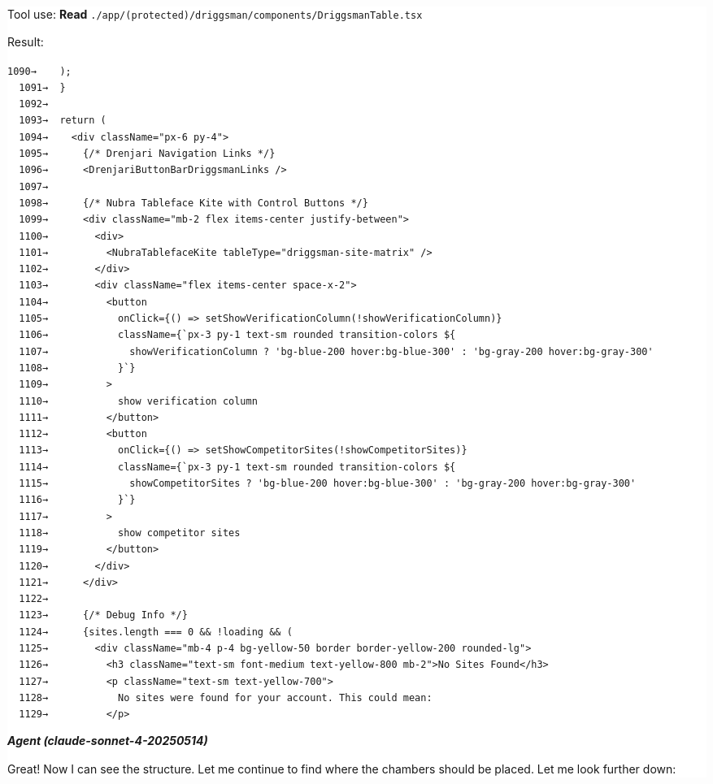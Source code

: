 Tool use: **Read** `./app/(protected)/driggsman/components/DriggsmanTable.tsx`

Result:

```
1090→    );
  1091→  }
  1092→
  1093→  return (
  1094→    <div className="px-6 py-4">
  1095→      {/* Drenjari Navigation Links */}
  1096→      <DrenjariButtonBarDriggsmanLinks />
  1097→      
  1098→      {/* Nubra Tableface Kite with Control Buttons */}
  1099→      <div className="mb-2 flex items-center justify-between">
  1100→        <div>
  1101→          <NubraTablefaceKite tableType="driggsman-site-matrix" />
  1102→        </div>
  1103→        <div className="flex items-center space-x-2">
  1104→          <button
  1105→            onClick={() => setShowVerificationColumn(!showVerificationColumn)}
  1106→            className={`px-3 py-1 text-sm rounded transition-colors ${
  1107→              showVerificationColumn ? 'bg-blue-200 hover:bg-blue-300' : 'bg-gray-200 hover:bg-gray-300'
  1108→            }`}
  1109→          >
  1110→            show verification column
  1111→          </button>
  1112→          <button
  1113→            onClick={() => setShowCompetitorSites(!showCompetitorSites)}
  1114→            className={`px-3 py-1 text-sm rounded transition-colors ${
  1115→              showCompetitorSites ? 'bg-blue-200 hover:bg-blue-300' : 'bg-gray-200 hover:bg-gray-300'
  1116→            }`}
  1117→          >
  1118→            show competitor sites
  1119→          </button>
  1120→        </div>
  1121→      </div>
  1122→
  1123→      {/* Debug Info */}
  1124→      {sites.length === 0 && !loading && (
  1125→        <div className="mb-4 p-4 bg-yellow-50 border border-yellow-200 rounded-lg">
  1126→          <h3 className="text-sm font-medium text-yellow-800 mb-2">No Sites Found</h3>
  1127→          <p className="text-sm text-yellow-700">
  1128→            No sites were found for your account. This could mean:
  1129→          </p>
```

_**Agent (claude-sonnet-4-20250514)**_

Great! Now I can see the structure. Let me continue to find where the chambers should be placed. Let me look further down:

